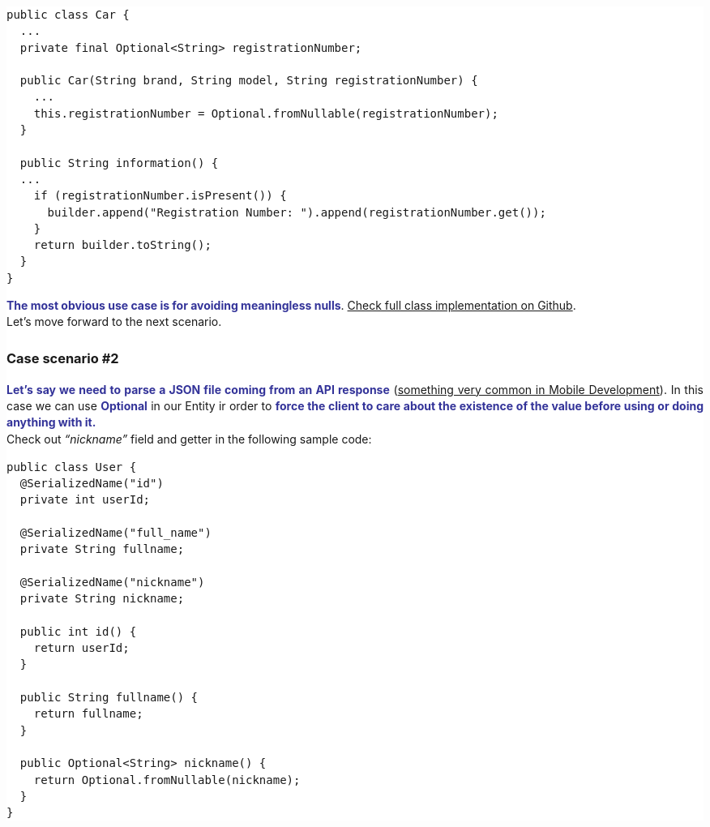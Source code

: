 <pre class="font-size:13 lang:java decode:true" title="Car sample">public class Car {
  ...
  private final Optional&lt;String&gt; registrationNumber;

  public Car(String brand, String model, String registrationNumber) {
    ...
    this.registrationNumber = Optional.fromNullable(registrationNumber);
  }

  public String information() {
  ...
    if (registrationNumber.isPresent()) {
      builder.append("Registration Number: ").append(registrationNumber.get());
    }
    return builder.toString();
  }
}</pre>

<p style="text-align: justify;">
  <span style="color: #333399;"><strong>The most obvious use case is for avoiding meaningless nulls</strong></span>. <a href="https://github.com/android10/java-code-examples/blob/master/src/main/java/com/fernandocejas/java/samples/optional/UseCaseScenario02.java" target="_blank">Check full class implementation on Github</a>.<br /> Let&#8217;s move forward to the next scenario.
</p>

### Case scenario #2

<p style="text-align: justify;">
  <span style="color: #333399;"><strong>Let&#8217;s say we need to parse a JSON file coming from an API response</strong></span> (<span style="text-decoration: underline;">something very common in Mobile Development</span>). In this case we can use <span style="color: #333399;"><strong>Optional<T></strong></span> in our Entity ir order to <strong><span style="color: #333399;">force the client to care about the existence of the value before using or doing anything with it.</span></strong><br /> Check out <em>&#8220;nickname&#8221;</em> field and getter in the following sample code:
</p>

<pre class="font-size:13 lang:java decode:true " title="JSON parsing sample">public class User {
  @SerializedName("id")
  private int userId;

  @SerializedName("full_name")
  private String fullname;

  @SerializedName("nickname")
  private String nickname;

  public int id() {
    return userId;
  }

  public String fullname() {
    return fullname;
  }

  public Optional&lt;String&gt; nickname() {
    return Optional.fromNullable(nickname);
  }
}</pre>
